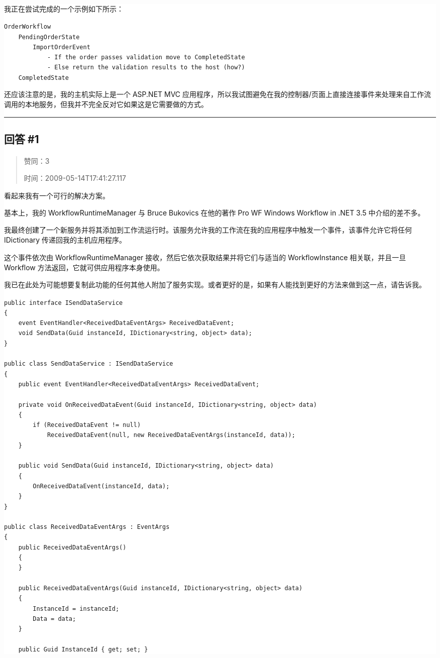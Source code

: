 我正在尝试完成的一个示例如下所示：

```
OrderWorkflow
    PendingOrderState
        ImportOrderEvent
            - If the order passes validation move to CompletedState
            - Else return the validation results to the host (how?)
    CompletedState 
```

还应该注意的是，我的主机实际上是一个 ASP.NET MVC 应用程序，所以我试图避免在我的控制器/页面上直接连接事件来处理来自工作流调用的本地服务，但我并不完全反对它如果这是它需要做的方式。

* * *

## 回答 #1

> 赞同：3
> 
> 时间：2009-05-14T17:41:27.117

看起来我有一个可行的解决方案。

基本上，我的 WorkflowRuntimeManager 与 Bruce Bukovics 在他的著作 Pro WF Windows Workflow in .NET 3.5 中介绍的差不多。

我最终创建了一个新服务并将其添加到工作流运行时。该服务允许我的工作流在我的应用程序中触发一个事件，该事件允许它将任何 IDictionary 传递回我的主机应用程序。

这个事件依次由 WorkflowRuntimeManager 接收，然后它依次获取结果并将它们与适当的 WorkflowInstance 相关联，并且一旦 Workflow 方法返回，它就可供应用程序本身使用。

我已在此处为可能想要复制此功能的任何其他人附加了服务实现。或者更好的是，如果有人能找到更好的方法来做到这一点，请告诉我。

```
public interface ISendDataService
{
    event EventHandler<ReceivedDataEventArgs> ReceivedDataEvent;
    void SendData(Guid instanceId, IDictionary<string, object> data);
}

public class SendDataService : ISendDataService
{
    public event EventHandler<ReceivedDataEventArgs> ReceivedDataEvent;

    private void OnReceivedDataEvent(Guid instanceId, IDictionary<string, object> data)
    {
        if (ReceivedDataEvent != null)
            ReceivedDataEvent(null, new ReceivedDataEventArgs(instanceId, data));
    }

    public void SendData(Guid instanceId, IDictionary<string, object> data)
    {
        OnReceivedDataEvent(instanceId, data);
    }
}

public class ReceivedDataEventArgs : EventArgs
{
    public ReceivedDataEventArgs()
    {
    }

    public ReceivedDataEventArgs(Guid instanceId, IDictionary<string, object> data)
    {
        InstanceId = instanceId;
        Data = data;
    }

    public Guid InstanceId { get; set; }
```